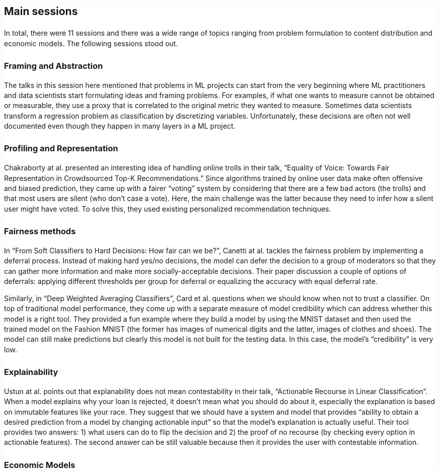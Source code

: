 ## Main sessions

In total, there were 11 sessions and there was a wide range of topics ranging from problem formulation to content distribution and economic models. The following sessions stood out.

### Framing and Abstraction

The talks in this session here mentioned that problems in ML projects can start from the very beginning where ML practitioners and data scientists start formulating ideas and framing problems. For examples, if what one wants to measure cannot be obtained or measurable, they use a proxy that is correlated to the original metric they wanted to measure. Sometimes data scientists transform a regression problem as classification by discretizing variables. Unfortunately, these decisions are often not well documented even though they happen in many layers in a ML project.

### Profiling and Representation

Chakraborty at al. presented an interesting idea of handling online trolls in their talk, “Equality of Voice: Towards Fair Representation in Crowdsourced Top-K Recommendations.” Since algorithms trained by online user data make often offensive and biased prediction, they came up with a fairer “voting” system by considering that there are a few bad actors (the trolls) and that most users are silent (who don’t case a vote). Here, the main challenge was the latter because they need to infer how a silent user might have voted. To solve this, they used existing personalized recommendation techniques.

### Fairness methods

In “From Soft Classifiers to Hard Decisions: How fair can we be?”, Canetti at al. tackles the fairness problem by implementing a deferral process. Instead of making hard yes/no decisions, the model can defer the decision to a group of moderators so that they can gather more information and make more socially-acceptable decisions. Their paper discussion a couple of options of deferrals: applying different thresholds per group for deferral or equalizing the accuracy with equal deferral rate.

Similarly, in “Deep Weighted Averaging Classifiers”, Card et al. questions when we should know when not to trust a classifier. On top of traditional model performance, they come up with a separate measure of model credibility which can address whether this model is a right tool. They provided a fun example where they build a model by using the MNIST dataset and then used the trained model on the Fashion MNIST (the former has images of numerical digits and the latter, images of clothes and shoes). The model can still make predictions but clearly this model is not built for the testing data. In this case, the model’s “credibility” is very low.

### Explainability

Ustun at al. points out that explanability does not mean contestability in their talk, “Actionable Recourse in Linear Classification”. When a model explains why your loan is rejected, it doesn’t mean what you should do about it, especially the explanation is based on immutable features like your race. They suggest that we should have a system and model that provides “ability to obtain a desired prediction from a model by changing actionable input” so that the model’s explanation is actually useful. Their tool provides two answers: 1) what users can do to flip the decision and 2) the proof of no recourse (by checking every option in actionable features). The second answer can be still valuable because then it provides the user with contestable information.

### Economic Models
